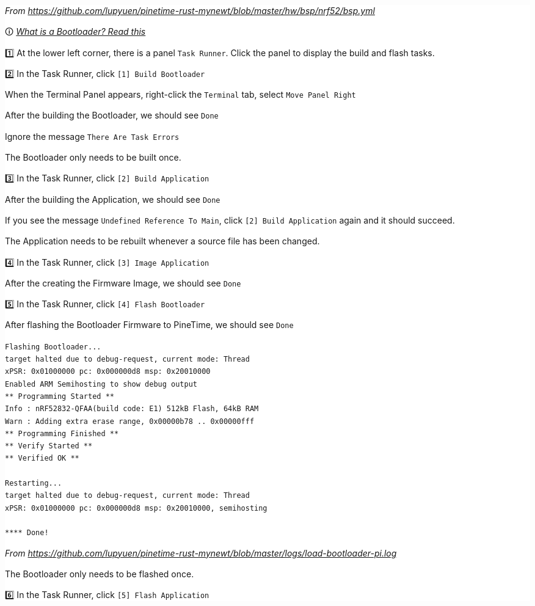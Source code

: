 _From https://github.com/lupyuen/pinetime-rust-mynewt/blob/master/hw/bsp/nrf52/bsp.yml_

🛈 [_What is a Bootloader? Read this_](https://gist.github.com/lupyuen/93ba71e0ae5e746e7a68e4513e0a54d8)

1️⃣ At the lower left corner, there is a panel `Task Runner`. Click the panel to display the build and flash tasks.

2️⃣ In the Task Runner, click `[1] Build Bootloader`

When the Terminal Panel appears, right-click the `Terminal` tab, select `Move Panel Right`

After the building the Bootloader, we should see `Done`

Ignore the message `There Are Task Errors`

The Bootloader only needs to be built once.

3️⃣ In the Task Runner, click `[2] Build Application`

After the building the Application, we should see `Done`

If you see the message `Undefined Reference To Main`, click `[2] Build Application` again and it should succeed.

The Application needs to be rebuilt whenever a source file has been changed.

4️⃣ In the Task Runner, click `[3] Image Application`

After the creating the Firmware Image, we should see `Done`

5️⃣ In the Task Runner, click `[4] Flash Bootloader`

After flashing the Bootloader Firmware to PineTime, we should see `Done`


```
Flashing Bootloader...
target halted due to debug-request, current mode: Thread 
xPSR: 0x01000000 pc: 0x000000d8 msp: 0x20010000
Enabled ARM Semihosting to show debug output
** Programming Started **
Info : nRF52832-QFAA(build code: E1) 512kB Flash, 64kB RAM
Warn : Adding extra erase range, 0x00000b78 .. 0x00000fff
** Programming Finished **
** Verify Started **
** Verified OK **

Restarting...
target halted due to debug-request, current mode: Thread 
xPSR: 0x01000000 pc: 0x000000d8 msp: 0x20010000, semihosting

**** Done!
```

_From https://github.com/lupyuen/pinetime-rust-mynewt/blob/master/logs/load-bootloader-pi.log_

The Bootloader only needs to be flashed once.

6️⃣ In the Task Runner, click `[5] Flash Application`
